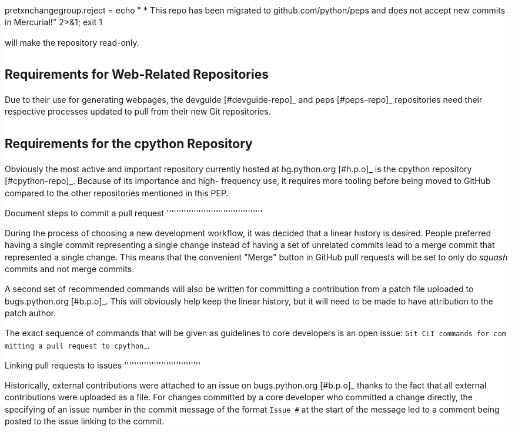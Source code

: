  pretxnchangegroup.reject = echo " * This repo has been migrated to github.com/python/peps and does not accept new commits in Mercurial!" 2>&1; exit 1

will make the repository read-only.


Requirements for Web-Related Repositories
-----------------------------------------

Due to their use for generating webpages, the
devguide [#devguide-repo]_ and peps [#peps-repo]_ repositories need
their respective processes updated to pull from their new Git
repositories.


Requirements for the cpython Repository
---------------------------------------

Obviously the most active and important repository currently hosted
at hg.python.org [#h.p.o]_ is the cpython
repository [#cpython-repo]_. Because of its importance and high-
frequency use, it requires more tooling before being moved to GitHub
compared to the other repositories mentioned in this PEP.


Document steps to commit a pull request
'''''''''''''''''''''''''''''''''''''''

During the process of choosing a new development workflow, it was
decided that a linear history is desired. People preferred having a
single commit representing a single change instead of having a set of
unrelated commits lead to a merge commit that represented a single
change. This means that the convenient "Merge" button in GitHub pull
requests will be set to only do *squash* commits and not merge
commits.

A second set of recommended commands will also be written for
committing a contribution from a patch file uploaded to
bugs.python.org [#b.p.o]_. This will obviously help keep the linear
history, but it will need to be made to have attribution to the patch
author.

The exact sequence of commands that will be given as guidelines to
core developers is an open issue:
`Git CLI commands for committing a pull request to cpython`_.


Linking pull requests to issues
'''''''''''''''''''''''''''''''

Historically, external contributions were attached to an issue on
bugs.python.org [#b.p.o]_ thanks to the fact that all external
contributions were uploaded as a file. For changes committed by a
core developer who committed a change directly, the specifying of an
issue number in the commit message of the format ``Issue #`` at the
start of the message led to a comment being posted to the issue
linking to the commit.
